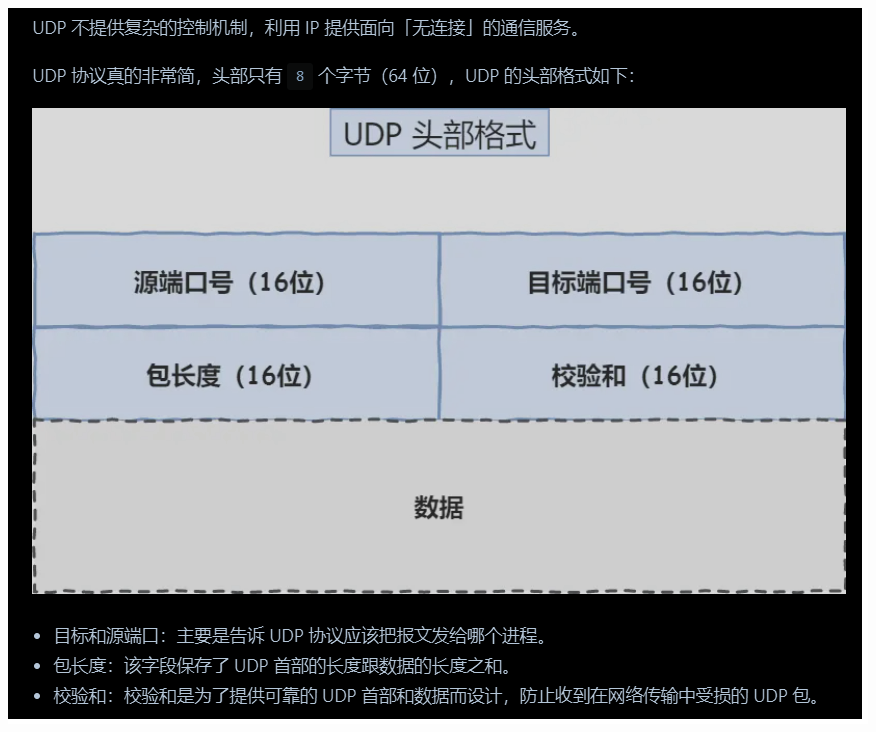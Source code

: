 ![image-20250107172916015](https://raw.githubusercontent.com/xiechen274/ChenCsNote/images/images/image-20250107172916015.png)
